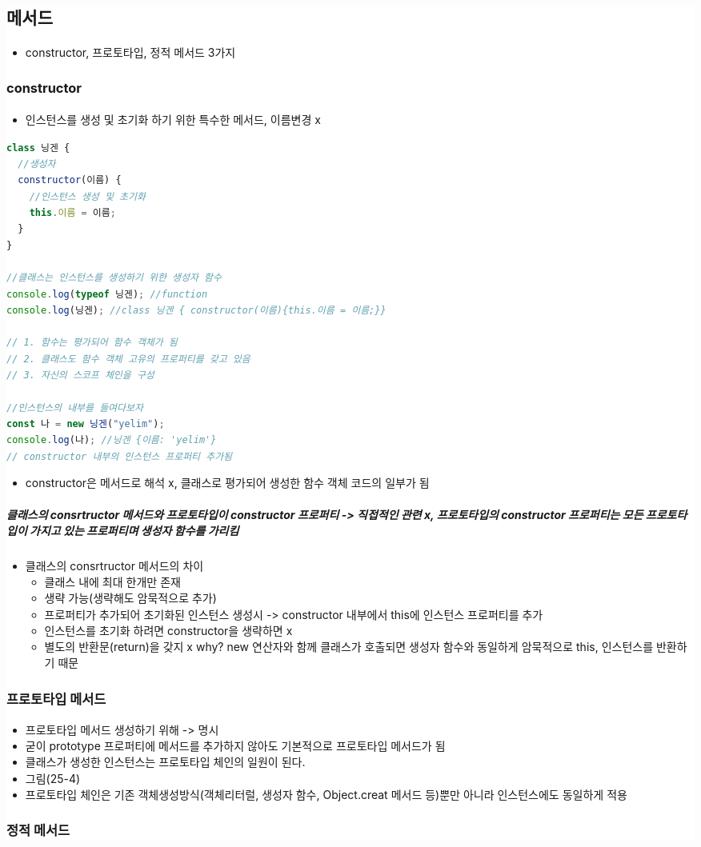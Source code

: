 ## 메서드

- constructor, 프로토타입, 정적 메서드 3가지

### constructor

- 인스턴스를 생성 및 초기화 하기 위한 특수한 메서드, 이름변경 x

```js
class 닝겐 {
  //생성자
  constructor(이름) {
    //인스턴스 생성 및 초기화
    this.이름 = 이름;
  }
}

//클래스는 인스턴스를 생성하기 위한 생성자 함수
console.log(typeof 닝겐); //function
console.log(닝겐); //class 닝겐 { constructor(이름){this.이름 = 이름;}}

// 1. 함수는 평가되어 함수 객체가 됨
// 2. 클래스도 함수 객체 고유의 프로퍼티를 갖고 있음
// 3. 자신의 스코프 체인을 구성

//인스턴스의 내부를 들여다보자
const 나 = new 닝겐("yelim");
console.log(나); //닝겐 {이름: 'yelim'}
// constructor 내부의 인스턴스 프로퍼티 추가됨
```

- constructor은 메서드로 해석 x, 클래스로 평가되어 생성한 함수 객체 코드의 일부가 됨

##### 클래스의 consrtructor 메서드와 프로토타입이 constructor 프로퍼티 -> 직접적인 관련 x, 프로토타입의 constructor 프로퍼티는 모든 프로토타입이 가지고 있는 프로퍼티며 생성자 함수를 가리킴

- 클래스의 consrtructor 메서드의 차이
  - 클래스 내에 최대 한개만 존재
  - 생략 가능(생략해도 암묵적으로 추가)
  - 프로퍼티가 추가되어 초기화된 인스턴스 생성시 -> constructor 내부에서 this에 인스턴스 프로퍼티를 추가
  - 인스턴스를 초기화 하려면 constructor을 생략하면 x
  - 별도의 반환문(return)을 갖지 x why? new 연산자와 함께 클래스가 호출되면 생성자 함수와 동일하게 암묵적으로 this, 인스턴스를 반환하기 때문

### 프로토타입 메서드

- 프로토타입 메서드 생성하기 위해 -> 명시
- 굳이 prototype 프로퍼티에 메서드를 추가하지 않아도 기본적으로 프로토타입 메서드가 됨
- 클래스가 생성한 인스턴스는 프로토타입 체인의 일원이 된다.
- 그림(25-4)
- 프로토타입 체인은 기존 객체생성방식(객체리터럴, 생성자 함수, Object.creat 메서드 등)뿐만 아니라 인스턴스에도 동일하게 적용

### 정적 메서드

